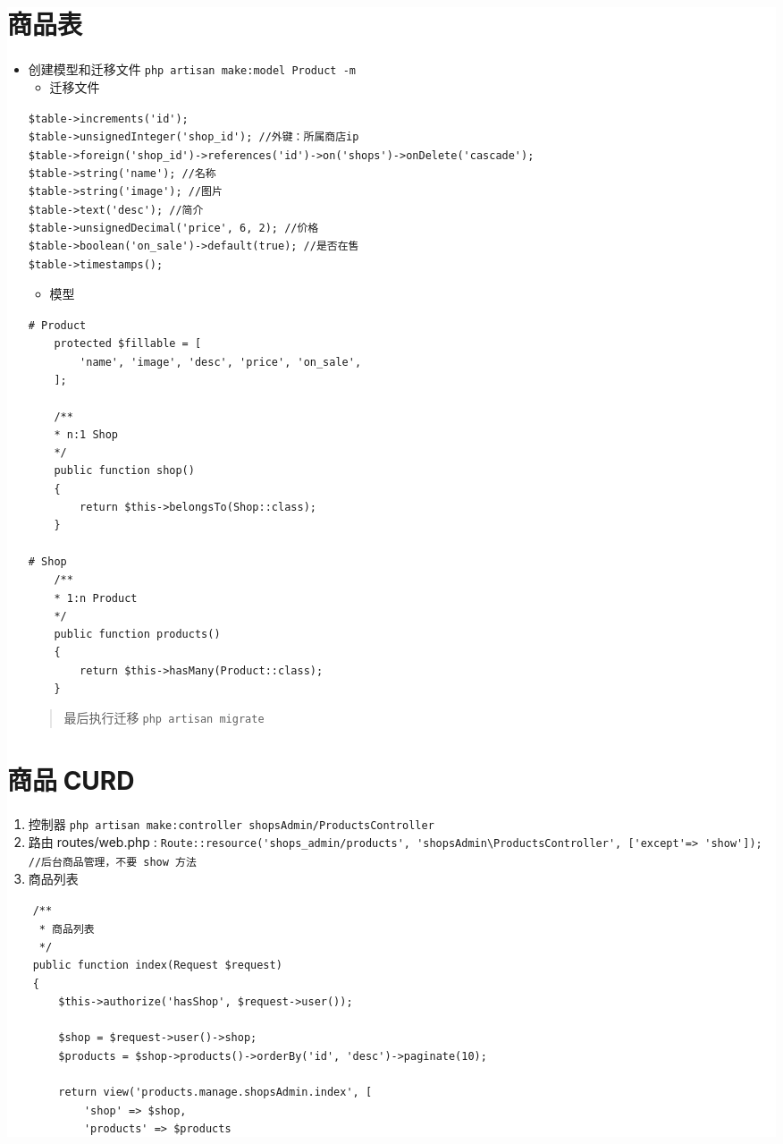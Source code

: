 # 商品表
* 创建模型和迁移文件 `php artisan make:model Product -m`
    * 迁移文件
    ```
    $table->increments('id');
    $table->unsignedInteger('shop_id'); //外键：所属商店ip
    $table->foreign('shop_id')->references('id')->on('shops')->onDelete('cascade');
    $table->string('name'); //名称
    $table->string('image'); //图片
    $table->text('desc'); //简介
    $table->unsignedDecimal('price', 6, 2); //价格
    $table->boolean('on_sale')->default(true); //是否在售
    $table->timestamps();
    ```
    * 模型
    ```
    # Product
        protected $fillable = [
            'name', 'image', 'desc', 'price', 'on_sale',
        ];

        /**
        * n:1 Shop
        */
        public function shop()
        {
            return $this->belongsTo(Shop::class);
        }

    # Shop
        /**
        * 1:n Product
        */
        public function products()
        {
            return $this->hasMany(Product::class);
        }
    ```
    > 最后执行迁移 `php artisan migrate`

# 商品 CURD
1. 控制器 `php artisan make:controller shopsAdmin/ProductsController`
2. 路由 routes/web.php : `Route::resource('shops_admin/products', 'shopsAdmin\ProductsController', ['except'=> 'show']); //后台商品管理，不要 show 方法`
3. 商品列表
```
    /**
     * 商品列表
     */
    public function index(Request $request)
    {
        $this->authorize('hasShop', $request->user());

        $shop = $request->user()->shop;
        $products = $shop->products()->orderBy('id', 'desc')->paginate(10);

        return view('products.manage.shopsAdmin.index', [
            'shop' => $shop,
            'products' => $products
```